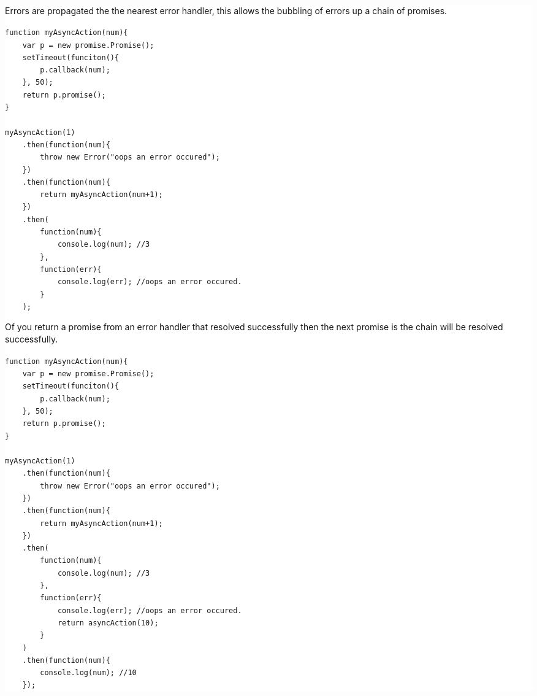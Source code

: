 ```

```

Errors are propagated the the nearest error handler, this allows the bubbling of errors up a chain of promises.

```
function myAsyncAction(num){
    var p = new promise.Promise();
    setTimeout(funciton(){
        p.callback(num);
    }, 50);
    return p.promise();
}

myAsyncAction(1)
    .then(function(num){
        throw new Error("oops an error occured");
    })
    .then(function(num){
        return myAsyncAction(num+1);
    })
    .then(
        function(num){
            console.log(num); //3
        },
        function(err){
            console.log(err); //oops an error occured.
        }
    );

```

Of you return a promise from an error handler that resolved successfully then the next promise is the chain will be resolved successfully.

```
function myAsyncAction(num){
    var p = new promise.Promise();
    setTimeout(funciton(){
        p.callback(num);
    }, 50);
    return p.promise();
}

myAsyncAction(1)
    .then(function(num){
        throw new Error("oops an error occured");
    })
    .then(function(num){
        return myAsyncAction(num+1);
    })
    .then(
        function(num){
            console.log(num); //3
        },
        function(err){
            console.log(err); //oops an error occured.
            return asyncAction(10);
        }
    )
    .then(function(num){
        console.log(num); //10
    });

```